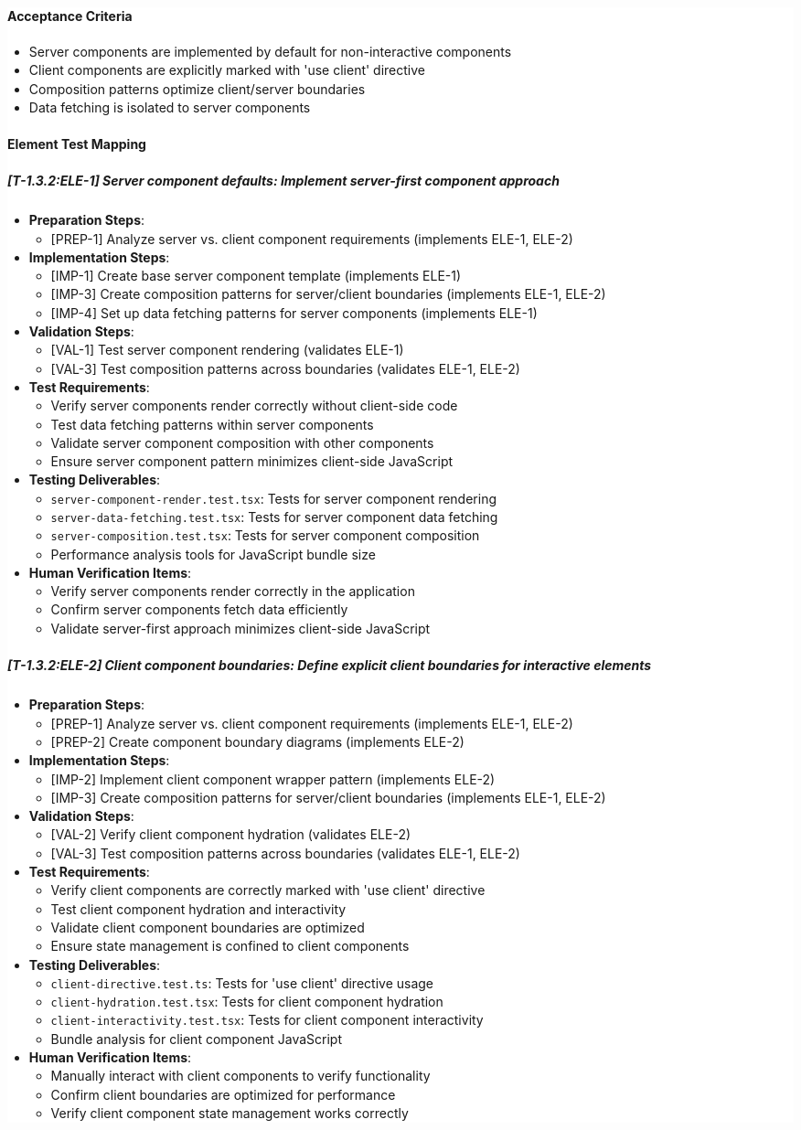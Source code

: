 #### Acceptance Criteria
- Server components are implemented by default for non-interactive components
- Client components are explicitly marked with 'use client' directive
- Composition patterns optimize client/server boundaries
- Data fetching is isolated to server components

#### Element Test Mapping

##### [T-1.3.2:ELE-1] Server component defaults: Implement server-first component approach
- **Preparation Steps**:
  - [PREP-1] Analyze server vs. client component requirements (implements ELE-1, ELE-2)
- **Implementation Steps**:
  - [IMP-1] Create base server component template (implements ELE-1)
  - [IMP-3] Create composition patterns for server/client boundaries (implements ELE-1, ELE-2)
  - [IMP-4] Set up data fetching patterns for server components (implements ELE-1)
- **Validation Steps**:
  - [VAL-1] Test server component rendering (validates ELE-1)
  - [VAL-3] Test composition patterns across boundaries (validates ELE-1, ELE-2)
- **Test Requirements**:
  - Verify server components render correctly without client-side code
  - Test data fetching patterns within server components
  - Validate server component composition with other components
  - Ensure server component pattern minimizes client-side JavaScript
- **Testing Deliverables**:
  - `server-component-render.test.tsx`: Tests for server component rendering
  - `server-data-fetching.test.tsx`: Tests for server component data fetching
  - `server-composition.test.tsx`: Tests for server component composition
  - Performance analysis tools for JavaScript bundle size
- **Human Verification Items**:
  - Verify server components render correctly in the application
  - Confirm server components fetch data efficiently
  - Validate server-first approach minimizes client-side JavaScript

##### [T-1.3.2:ELE-2] Client component boundaries: Define explicit client boundaries for interactive elements
- **Preparation Steps**:
  - [PREP-1] Analyze server vs. client component requirements (implements ELE-1, ELE-2)
  - [PREP-2] Create component boundary diagrams (implements ELE-2)
- **Implementation Steps**:
  - [IMP-2] Implement client component wrapper pattern (implements ELE-2)
  - [IMP-3] Create composition patterns for server/client boundaries (implements ELE-1, ELE-2)
- **Validation Steps**:
  - [VAL-2] Verify client component hydration (validates ELE-2)
  - [VAL-3] Test composition patterns across boundaries (validates ELE-1, ELE-2)
- **Test Requirements**:
  - Verify client components are correctly marked with 'use client' directive
  - Test client component hydration and interactivity
  - Validate client component boundaries are optimized
  - Ensure state management is confined to client components
- **Testing Deliverables**:
  - `client-directive.test.ts`: Tests for 'use client' directive usage
  - `client-hydration.test.tsx`: Tests for client component hydration
  - `client-interactivity.test.tsx`: Tests for client component interactivity
  - Bundle analysis for client component JavaScript
- **Human Verification Items**:
  - Manually interact with client components to verify functionality
  - Confirm client boundaries are optimized for performance
  - Verify client component state management works correctly
